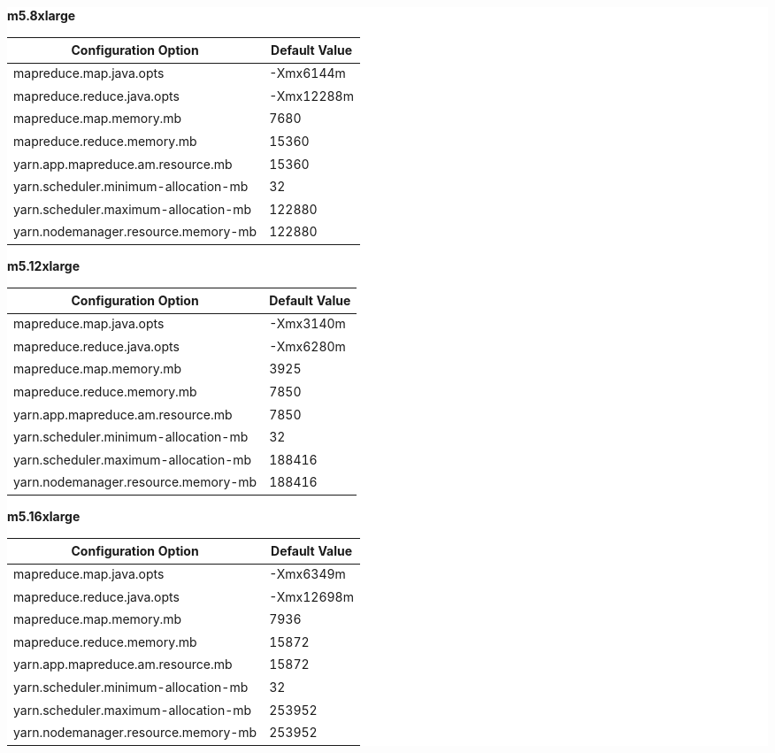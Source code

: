 
**m5\.8xlarge**  

| Configuration Option | Default Value | 
| --- | --- | 
| mapreduce\.map\.java\.opts | \-Xmx6144m | 
| mapreduce\.reduce\.java\.opts | \-Xmx12288m | 
| mapreduce\.map\.memory\.mb | 7680 | 
| mapreduce\.reduce\.memory\.mb | 15360 | 
| yarn\.app\.mapreduce\.am\.resource\.mb | 15360 | 
| yarn\.scheduler\.minimum\-allocation\-mb | 32 | 
| yarn\.scheduler\.maximum\-allocation\-mb | 122880 | 
| yarn\.nodemanager\.resource\.memory\-mb | 122880 | 


**m5\.12xlarge**  

| Configuration Option | Default Value | 
| --- | --- | 
| mapreduce\.map\.java\.opts | \-Xmx3140m | 
| mapreduce\.reduce\.java\.opts | \-Xmx6280m | 
| mapreduce\.map\.memory\.mb | 3925 | 
| mapreduce\.reduce\.memory\.mb | 7850 | 
| yarn\.app\.mapreduce\.am\.resource\.mb | 7850 | 
| yarn\.scheduler\.minimum\-allocation\-mb | 32 | 
| yarn\.scheduler\.maximum\-allocation\-mb | 188416 | 
| yarn\.nodemanager\.resource\.memory\-mb | 188416 | 


**m5\.16xlarge**  

| Configuration Option | Default Value | 
| --- | --- | 
| mapreduce\.map\.java\.opts | \-Xmx6349m | 
| mapreduce\.reduce\.java\.opts | \-Xmx12698m | 
| mapreduce\.map\.memory\.mb | 7936 | 
| mapreduce\.reduce\.memory\.mb | 15872 | 
| yarn\.app\.mapreduce\.am\.resource\.mb | 15872 | 
| yarn\.scheduler\.minimum\-allocation\-mb | 32 | 
| yarn\.scheduler\.maximum\-allocation\-mb | 253952 | 
| yarn\.nodemanager\.resource\.memory\-mb | 253952 | 
